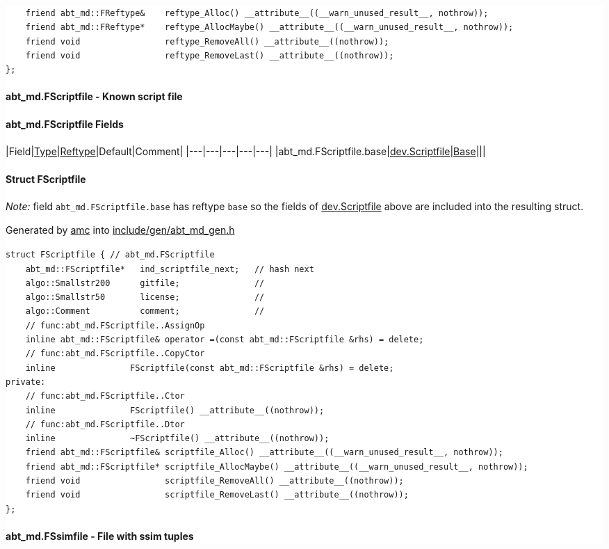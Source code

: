 ```
    friend abt_md::FReftype&    reftype_Alloc() __attribute__((__warn_unused_result__, nothrow));
    friend abt_md::FReftype*    reftype_AllocMaybe() __attribute__((__warn_unused_result__, nothrow));
    friend void                 reftype_RemoveAll() __attribute__((nothrow));
    friend void                 reftype_RemoveLast() __attribute__((nothrow));
};
```

#### abt_md.FScriptfile - Known script file
<a href="#abt_md-fscriptfile"></a>

#### abt_md.FScriptfile Fields
<a href="#abt_md-fscriptfile-fields"></a>
|Field|[Type](/txt/ssimdb/dmmeta/ctype.md)|[Reftype](/txt/ssimdb/dmmeta/reftype.md)|Default|Comment|
|---|---|---|---|---|
|abt_md.FScriptfile.base|[dev.Scriptfile](/txt/ssimdb/dev/scriptfile.md)|[Base](/txt/ssimdb/dev/scriptfile.md)|||

#### Struct FScriptfile
<a href="#struct-fscriptfile"></a>
*Note:* field ``abt_md.FScriptfile.base`` has reftype ``base`` so the fields of [dev.Scriptfile](/txt/ssimdb/dev/scriptfile.md) above are included into the resulting struct.

Generated by [amc](/txt/exe/amc/README.md) into [include/gen/abt_md_gen.h](/include/gen/abt_md_gen.h)
```
struct FScriptfile { // abt_md.FScriptfile
    abt_md::FScriptfile*   ind_scriptfile_next;   // hash next
    algo::Smallstr200      gitfile;               //
    algo::Smallstr50       license;               //
    algo::Comment          comment;               //
    // func:abt_md.FScriptfile..AssignOp
    inline abt_md::FScriptfile& operator =(const abt_md::FScriptfile &rhs) = delete;
    // func:abt_md.FScriptfile..CopyCtor
    inline               FScriptfile(const abt_md::FScriptfile &rhs) = delete;
private:
    // func:abt_md.FScriptfile..Ctor
    inline               FScriptfile() __attribute__((nothrow));
    // func:abt_md.FScriptfile..Dtor
    inline               ~FScriptfile() __attribute__((nothrow));
    friend abt_md::FScriptfile& scriptfile_Alloc() __attribute__((__warn_unused_result__, nothrow));
    friend abt_md::FScriptfile* scriptfile_AllocMaybe() __attribute__((__warn_unused_result__, nothrow));
    friend void                 scriptfile_RemoveAll() __attribute__((nothrow));
    friend void                 scriptfile_RemoveLast() __attribute__((nothrow));
};
```

#### abt_md.FSsimfile - File with ssim tuples
<a href="#abt_md-fssimfile"></a>
